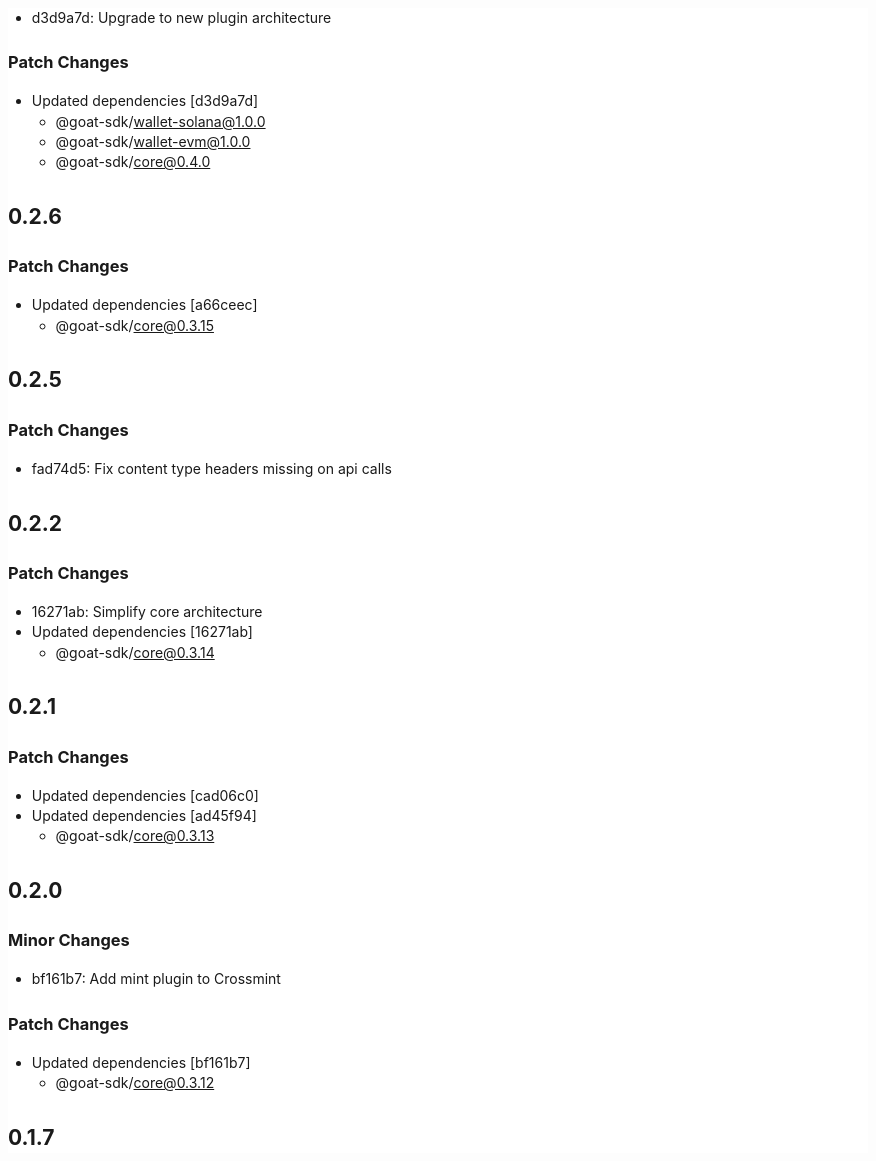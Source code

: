 - d3d9a7d: Upgrade to new plugin architecture

### Patch Changes

- Updated dependencies [d3d9a7d]
  - @goat-sdk/wallet-solana@1.0.0
  - @goat-sdk/wallet-evm@1.0.0
  - @goat-sdk/core@0.4.0

## 0.2.6

### Patch Changes

- Updated dependencies [a66ceec]
  - @goat-sdk/core@0.3.15

## 0.2.5

### Patch Changes

- fad74d5: Fix content type headers missing on api calls

## 0.2.2

### Patch Changes

- 16271ab: Simplify core architecture
- Updated dependencies [16271ab]
  - @goat-sdk/core@0.3.14

## 0.2.1

### Patch Changes

- Updated dependencies [cad06c0]
- Updated dependencies [ad45f94]
  - @goat-sdk/core@0.3.13

## 0.2.0

### Minor Changes

- bf161b7: Add mint plugin to Crossmint

### Patch Changes

- Updated dependencies [bf161b7]
  - @goat-sdk/core@0.3.12

## 0.1.7
